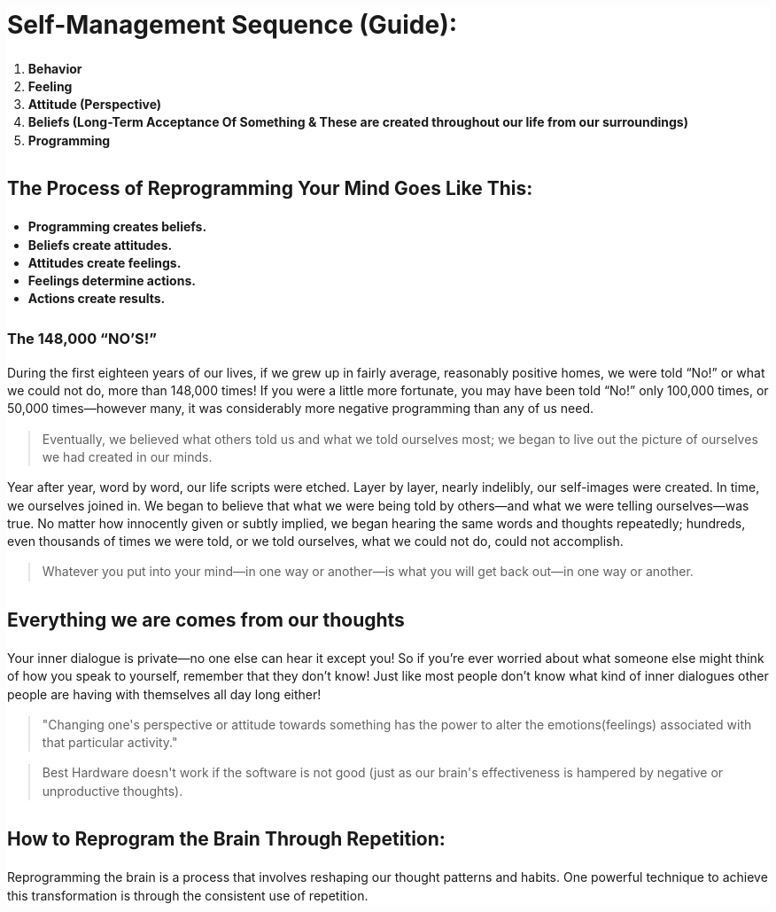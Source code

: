 # Self-Management Sequence (Guide):

1. **Behavior**
2. **Feeling**
3. **Attitude (Perspective)**
4. **Beliefs (Long-Term Acceptance Of Something & These are created throughout our life from our surroundings)**
5. **Programming**

## The Process of Reprogramming Your Mind Goes Like This:

- **Programming creates beliefs.**
- **Beliefs create attitudes.**
- **Attitudes create feelings.**
- **Feelings determine actions.**
- **Actions create results.**

### The 148,000 “NO’S!”

During the first eighteen years of our lives, if we grew up in fairly average, reasonably positive homes, we were told “No!” or what we could not do, more than 148,000 times! If you were a little more fortunate, you may have been told “No!” only 100,000 times, or 50,000 times—however many, it was considerably more negative programming than any of us need.

> Eventually, we believed what others told us and what we told ourselves most; we began to live out the picture of ourselves we had created in our minds.

Year after year, word by word, our life scripts were etched. Layer by layer, nearly indelibly, our self-images were created. In time, we ourselves joined in. We began to believe that what we were being told by others—and what we were telling ourselves—was true. No matter how innocently given or subtly implied, we began hearing the same words and thoughts repeatedly; hundreds, even thousands of times we were told, or we told ourselves, what we could not do, could not accomplish.

> Whatever you put into your mind—in one way or another—is what you will get back out—in one way or another.

## Everything we are comes from our thoughts

Your inner dialogue is private—no one else can hear it except you! So if you’re ever worried about what someone else might think of how you speak to yourself, remember that they don’t know! Just like most people don’t know what kind of inner dialogues other people are having with themselves all day long either!

> "Changing one's perspective or attitude towards something has the power to alter the emotions(feelings) associated with that particular activity."

> Best Hardware doesn't work if the software is not good (just as our brain's effectiveness is hampered by negative or unproductive thoughts).

## How to Reprogram the Brain Through Repetition:

Reprogramming the brain is a process that involves reshaping our thought patterns and habits. One powerful technique to achieve this transformation is through the consistent use of repetition.
